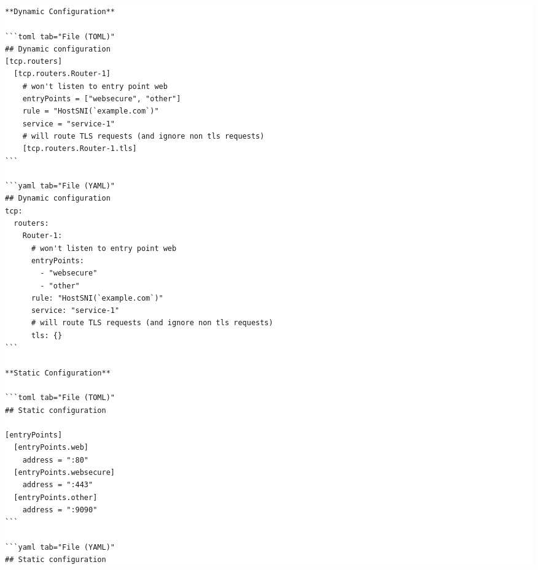     **Dynamic Configuration**
    
    ```toml tab="File (TOML)"
    ## Dynamic configuration
    [tcp.routers]
      [tcp.routers.Router-1]
        # won't listen to entry point web
        entryPoints = ["websecure", "other"]
        rule = "HostSNI(`example.com`)"
        service = "service-1"
        # will route TLS requests (and ignore non tls requests)
        [tcp.routers.Router-1.tls]
    ```
    
    ```yaml tab="File (YAML)"
    ## Dynamic configuration
    tcp:
      routers:
        Router-1:
          # won't listen to entry point web
          entryPoints:
            - "websecure"
            - "other"
          rule: "HostSNI(`example.com`)"
          service: "service-1"
          # will route TLS requests (and ignore non tls requests)
          tls: {}
    ```

    **Static Configuration**
    
    ```toml tab="File (TOML)"
    ## Static configuration
    
    [entryPoints]
      [entryPoints.web]
        address = ":80"
      [entryPoints.websecure]
        address = ":443"
      [entryPoints.other]
        address = ":9090"
    ```
    
    ```yaml tab="File (YAML)"
    ## Static configuration
    